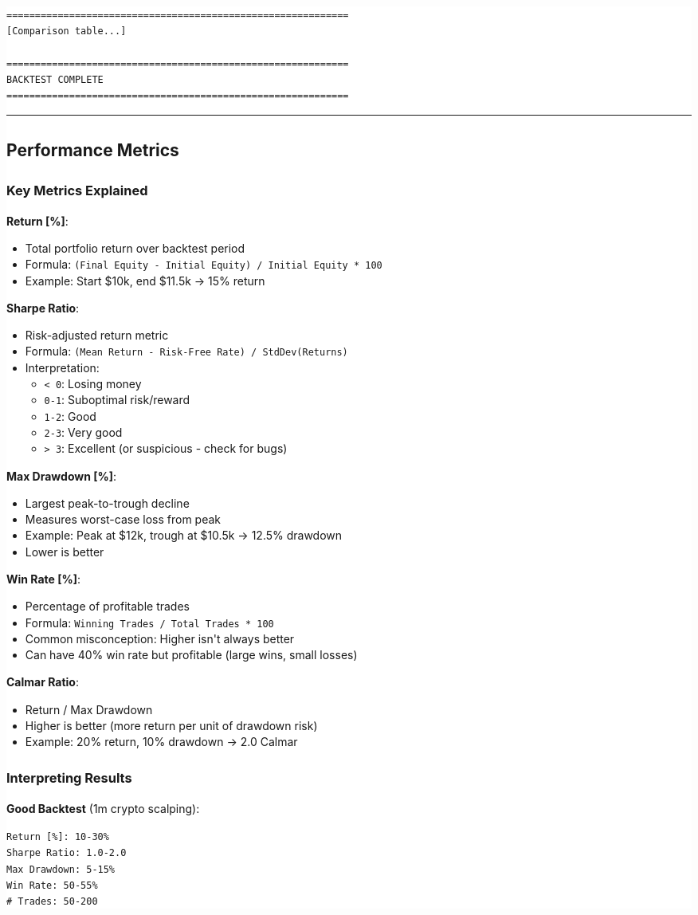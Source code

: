```
============================================================
[Comparison table...]

============================================================
BACKTEST COMPLETE
============================================================
```

---

## Performance Metrics

### Key Metrics Explained

**Return [%]**:
- Total portfolio return over backtest period
- Formula: `(Final Equity - Initial Equity) / Initial Equity * 100`
- Example: Start $10k, end $11.5k → 15% return

**Sharpe Ratio**:
- Risk-adjusted return metric
- Formula: `(Mean Return - Risk-Free Rate) / StdDev(Returns)`
- Interpretation:
  - `< 0`: Losing money
  - `0-1`: Suboptimal risk/reward
  - `1-2`: Good
  - `2-3`: Very good
  - `> 3`: Excellent (or suspicious - check for bugs)

**Max Drawdown [%]**:
- Largest peak-to-trough decline
- Measures worst-case loss from peak
- Example: Peak at $12k, trough at $10.5k → 12.5% drawdown
- Lower is better

**Win Rate [%]**:
- Percentage of profitable trades
- Formula: `Winning Trades / Total Trades * 100`
- Common misconception: Higher isn't always better
- Can have 40% win rate but profitable (large wins, small losses)

**Calmar Ratio**:
- Return / Max Drawdown
- Higher is better (more return per unit of drawdown risk)
- Example: 20% return, 10% drawdown → 2.0 Calmar

### Interpreting Results

**Good Backtest** (1m crypto scalping):
```
Return [%]: 10-30%
Sharpe Ratio: 1.0-2.0
Max Drawdown: 5-15%
Win Rate: 50-55%
# Trades: 50-200
```
